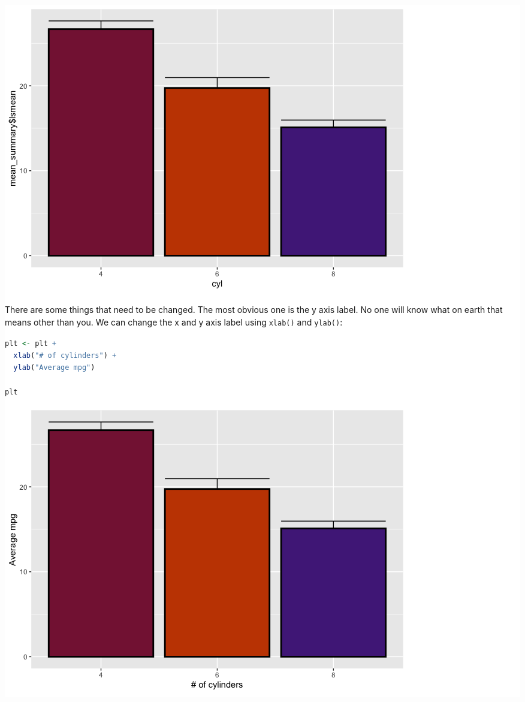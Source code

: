 ![](Bar-charts_files/figure-html/unnamed-chunk-17-1.png)

There are some things that need to be changed. The most obvious one is the y axis label. No one will know what on earth that means other than you. We can change the x and y axis label using `xlab()` and `ylab()`:

```r
plt <- plt +
  xlab("# of cylinders") +
  ylab("Average mpg")

plt
```

![](Bar-charts_files/figure-html/unnamed-chunk-18-1.png)
